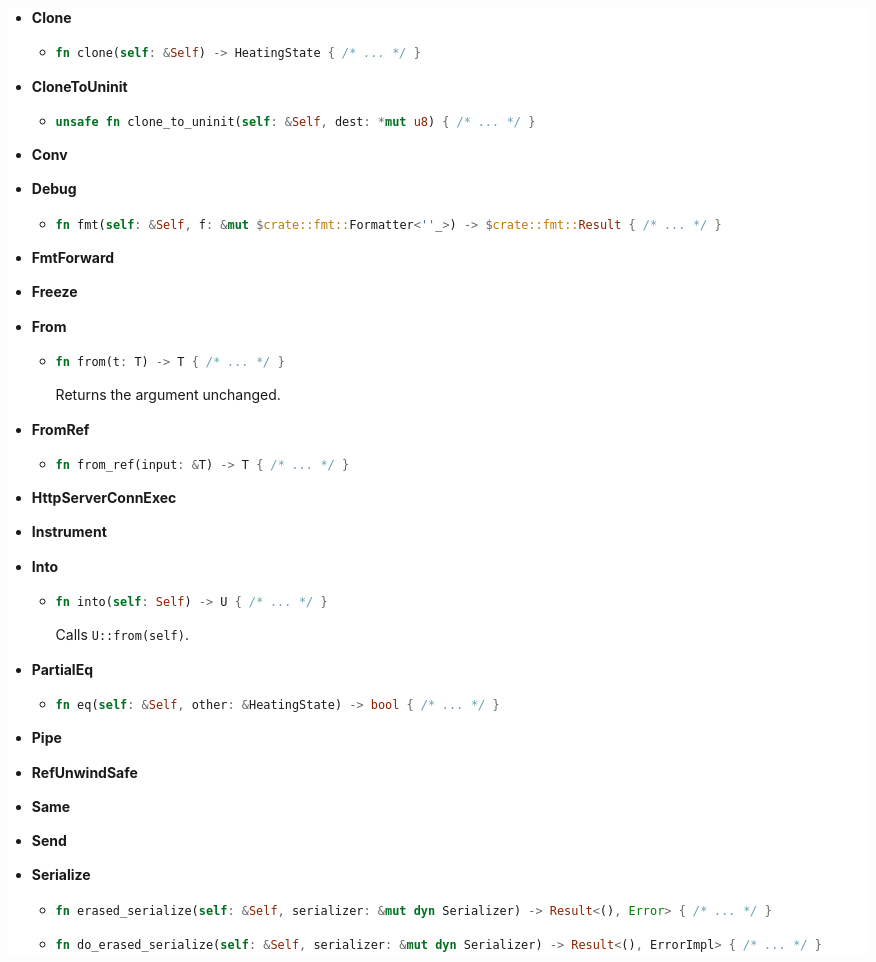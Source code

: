 - **Clone**
  - ```rust
    fn clone(self: &Self) -> HeatingState { /* ... */ }
    ```

- **CloneToUninit**
  - ```rust
    unsafe fn clone_to_uninit(self: &Self, dest: *mut u8) { /* ... */ }
    ```

- **Conv**
- **Debug**
  - ```rust
    fn fmt(self: &Self, f: &mut $crate::fmt::Formatter<''_>) -> $crate::fmt::Result { /* ... */ }
    ```

- **FmtForward**
- **Freeze**
- **From**
  - ```rust
    fn from(t: T) -> T { /* ... */ }
    ```
    Returns the argument unchanged.

- **FromRef**
  - ```rust
    fn from_ref(input: &T) -> T { /* ... */ }
    ```

- **HttpServerConnExec**
- **Instrument**
- **Into**
  - ```rust
    fn into(self: Self) -> U { /* ... */ }
    ```
    Calls `U::from(self)`.

- **PartialEq**
  - ```rust
    fn eq(self: &Self, other: &HeatingState) -> bool { /* ... */ }
    ```

- **Pipe**
- **RefUnwindSafe**
- **Same**
- **Send**
- **Serialize**
  - ```rust
    fn erased_serialize(self: &Self, serializer: &mut dyn Serializer) -> Result<(), Error> { /* ... */ }
    ```

  - ```rust
    fn do_erased_serialize(self: &Self, serializer: &mut dyn Serializer) -> Result<(), ErrorImpl> { /* ... */ }
    ```
